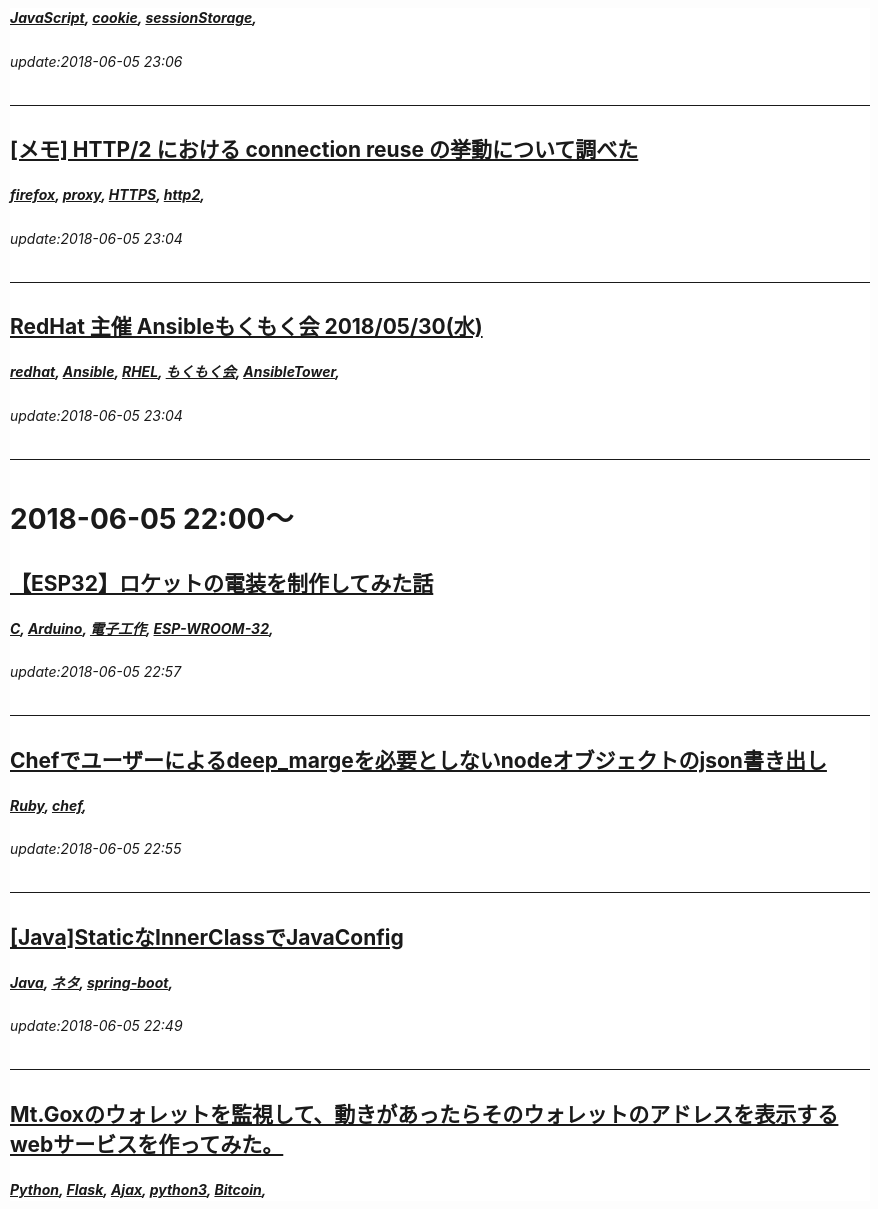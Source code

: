 ##### [JavaScript](https://qiita.com/tags/JavaScript), [cookie](https://qiita.com/tags/cookie), [sessionStorage](https://qiita.com/tags/sessionStorage), 
###### update:2018-06-05 23:06
---
## [[メモ] HTTP/2 における connection reuse の挙動について調べた](https://qiita.com/jrsyo/items/0c0d6dea104a254dc987)
##### [firefox](https://qiita.com/tags/firefox), [proxy](https://qiita.com/tags/proxy), [HTTPS](https://qiita.com/tags/HTTPS), [http2](https://qiita.com/tags/http2), 
###### update:2018-06-05 23:04
---
## [RedHat 主催 Ansibleもくもく会 2018/05/30(水)](https://qiita.com/tkmry/items/9cc046459aa0a145a7ad)
##### [redhat](https://qiita.com/tags/redhat), [Ansible](https://qiita.com/tags/Ansible), [RHEL](https://qiita.com/tags/RHEL), [もくもく会](https://qiita.com/tags/もくもく会), [AnsibleTower](https://qiita.com/tags/AnsibleTower), 
###### update:2018-06-05 23:04
---




# 2018-06-05 22:00～
## [【ESP32】ロケットの電装を制作してみた話](https://qiita.com/networkyohan69/items/9490a0ecb393d0736a68)
##### [C](https://qiita.com/tags/C), [Arduino](https://qiita.com/tags/Arduino), [電子工作](https://qiita.com/tags/電子工作), [ESP-WROOM-32](https://qiita.com/tags/ESP-WROOM-32), 
###### update:2018-06-05 22:57
---
## [Chefでユーザーによるdeep_margeを必要としないnodeオブジェクトのjson書き出し](https://qiita.com/hiroyuki_onodera/items/75f6ea446d47f1c57e3e)
##### [Ruby](https://qiita.com/tags/Ruby), [chef](https://qiita.com/tags/chef), 
###### update:2018-06-05 22:55
---
## [[Java]StaticなInnerClassでJavaConfig](https://qiita.com/uzuka2000/items/4b8bc23ebf8b032251ef)
##### [Java](https://qiita.com/tags/Java), [ネタ](https://qiita.com/tags/ネタ), [spring-boot](https://qiita.com/tags/spring-boot), 
###### update:2018-06-05 22:49
---
## [Mt.Goxのウォレットを監視して、動きがあったらそのウォレットのアドレスを表示するwebサービスを作ってみた。](https://qiita.com/Akatsuki1996/items/7f41f6b6b141a77e52df)
##### [Python](https://qiita.com/tags/Python), [Flask](https://qiita.com/tags/Flask), [Ajax](https://qiita.com/tags/Ajax), [python3](https://qiita.com/tags/python3), [Bitcoin](https://qiita.com/tags/Bitcoin), 